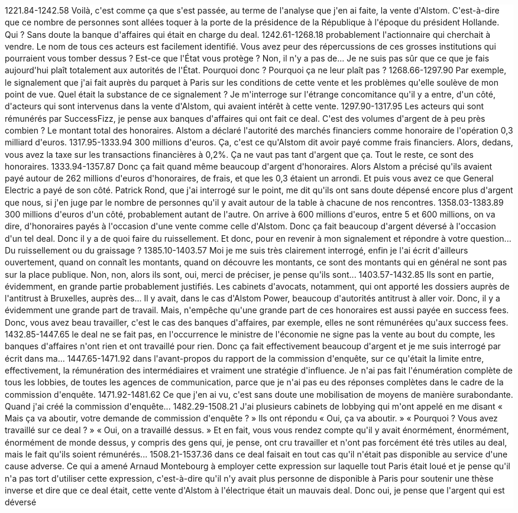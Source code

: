 1221.84-1242.58   Voilà, c'est comme ça que s'est passée, au terme de l'analyse que j'en ai faite, la vente d'Alstom. C'est-à-dire que ce nombre de personnes sont allées toquer à la porte de la présidence de la République à l'époque du président Hollande. Qui ? Sans doute la banque d'affaires qui était en charge du deal.
1242.61-1268.18   probablement l'actionnaire qui cherchait à vendre. Le nom de tous ces acteurs est facilement identifié. Vous avez peur des répercussions de ces grosses institutions qui pourraient vous tomber dessus ? Est-ce que l'État vous protège ? Non, il n'y a pas de... Je ne suis pas sûr que ce que je fais aujourd'hui plaît totalement aux autorités de l'État. Pourquoi donc ? Pourquoi ça ne leur plaît pas ?
1268.66-1297.90   Par exemple, le signalement que j'ai fait auprès du parquet à Paris sur les conditions de cette vente et les problèmes qu'elle soulève de mon point de vue. Quel était la substance de ce signalement ? Je m'interroge sur l'étrange concomitance qu'il y a entre, d'un côté, d'acteurs qui sont intervenus dans la vente d'Alstom, qui avaient intérêt à cette vente.
1297.90-1317.95   Les acteurs qui sont rémunérés par SuccessFizz, je pense aux banques d'affaires qui ont fait ce deal. C'est des volumes d'argent de à peu près combien ? Le montant total des honoraires. Alstom a déclaré l'autorité des marchés financiers comme honoraire de l'opération 0,3 milliard d'euros.
1317.95-1333.94   300 millions d'euros. Ça, c'est ce qu'Alstom dit avoir payé comme frais financiers. Alors, dedans, vous avez la taxe sur les transactions financières à 0,2%. Ça ne vaut pas tant d'argent que ça. Tout le reste, ce sont des honoraires.
1333.94-1357.87   Donc ça fait quand même beaucoup d'argent d'honoraires. Alors Alstom a précisé qu'ils avaient payé autour de 262 millions d'euros d'honoraires, de frais, et que les 0,3 étaient un arrondi. Et puis vous avez ce que General Electric a payé de son côté. Patrick Rond, que j'ai interrogé sur le point, me dit qu'ils ont sans doute dépensé encore plus d'argent que nous, si j'en juge par le nombre de personnes qu'il y avait autour de la table à chacune de nos rencontres.
1358.03-1383.89   300 millions d'euros d'un côté, probablement autant de l'autre. On arrive à 600 millions d'euros, entre 5 et 600 millions, on va dire, d'honoraires payés à l'occasion d'une vente comme celle d'Alstom. Donc ça fait beaucoup d'argent déversé à l'occasion d'un tel deal. Donc il y a de quoi faire du ruissellement. Et donc, pour en revenir à mon signalement et répondre à votre question... Du ruissellement ou du graissage ?
1385.10-1403.57   Moi je me suis très clairement interrogé, enfin je l'ai écrit d'ailleurs ouvertement, quand on connaît les montants, quand on découvre les montants, ce sont des montants qui en général ne sont pas sur la place publique. Non, non, alors ils sont, oui, merci de préciser, je pense qu'ils sont...
1403.57-1432.85   Ils sont en partie, évidemment, en grande partie probablement justifiés. Les cabinets d'avocats, notamment, qui ont apporté les dossiers auprès de l'antitrust à Bruxelles, auprès des... Il y avait, dans le cas d'Alstom Power, beaucoup d'autorités antitrust à aller voir. Donc, il y a évidemment une grande part de travail. Mais, n'empêche qu'une grande part de ces honoraires est aussi payée en success fees. Donc, vous avez beau travailler, c'est le cas des banques d'affaires, par exemple, elles ne sont rémunérées qu'aux success fees.
1432.85-1447.65   le deal ne se fait pas, en l'occurrence le ministre de l'économie ne signe pas la vente au bout du compte, les banques d'affaires n'ont rien et ont travaillé pour rien. Donc ça fait effectivement beaucoup d'argent et je me suis interrogé par écrit dans ma...
1447.65-1471.92   dans l'avant-propos du rapport de la commission d'enquête, sur ce qu'était la limite entre, effectivement, la rémunération des intermédiaires et vraiment une stratégie d'influence. Je n'ai pas fait l'énumération complète de tous les lobbies, de toutes les agences de communication, parce que je n'ai pas eu des réponses complètes dans le cadre de la commission d'enquête.
1471.92-1481.62   Ce que j'en ai vu, c'est sans doute une mobilisation de moyens de manière surabondante. Quand j'ai créé la commission d'enquête...
1482.29-1508.21   J'ai plusieurs cabinets de lobbying qui m'ont appelé en me disant « Mais ça va aboutir, votre demande de commission d'enquête ? » Ils ont répondu « Oui, ça va aboutir. » « Pourquoi ? Vous avez travaillé sur ce deal ? » « Oui, on a travaillé dessus. » Et en fait, vous vous rendez compte qu'il y avait énormément, énormément, énormément de monde dessus, y compris des gens qui, je pense, ont cru travailler et n'ont pas forcément été très utiles au deal, mais le fait qu'ils soient rémunérés...
1508.21-1537.36   dans ce deal faisait en tout cas qu'il n'était pas disponible au service d'une cause adverse. Ce qui a amené Arnaud Montebourg à employer cette expression sur laquelle tout Paris était loué et je pense qu'il n'a pas tort d'utiliser cette expression, c'est-à-dire qu'il n'y avait plus personne de disponible à Paris pour soutenir une thèse inverse et dire que ce deal était, cette vente d'Alstom à l'électrique était un mauvais deal. Donc oui, je pense que l'argent qui est déversé